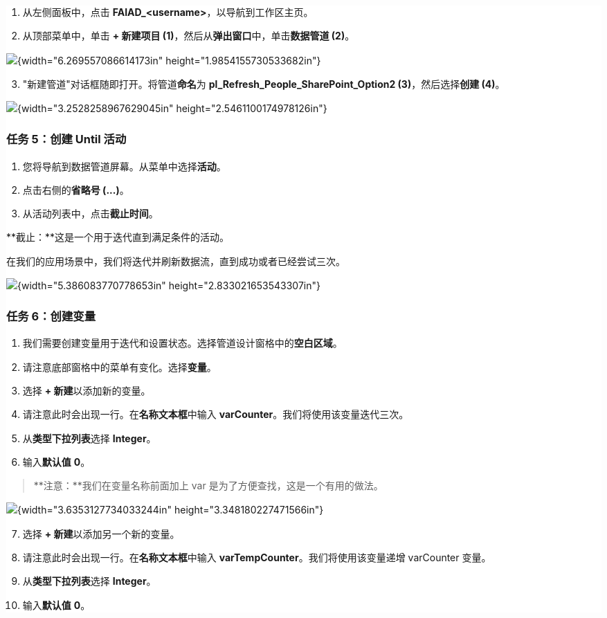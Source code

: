 1.  从左侧面板中，点击 **FAIAD\_\<username\>**，以导航到工作区主页。

2.  从顶部菜单中，单击 **+ 新建项目
    (1)**，然后从**弹出窗口**中，单击**数据管道 (2)**。

![](images5/media/image14.png){width="6.269557086614173in"
height="1.9854155730533682in"}

3.  "新建管道"对话框随即打开。将管道**命名**为
    **pl_Refresh_People_SharePoint_Option2 (3)**，然后选择**创建 (4)**。

![](images5/media/image21.png){width="3.2528258967629045in"
height="2.5461100174978126in"}

### 任务 5：创建 Until 活动

1.  您将导航到数据管道屏幕。从菜单中选择**活动**。

2.  点击右侧的**省略号 (...)**。

3.  从活动列表中，点击**截止时间**。

**截止：**这是一个用于迭代直到满足条件的活动。

在我们的应用场景中，我们将迭代并刷新数据流，直到成功或者已经尝试三次。

![](images5/media/image22.png){width="5.386083770778653in"
height="2.833021653543307in"}

### 任务 6：创建变量

1.  我们需要创建变量用于迭代和设置状态。选择管道设计窗格中的**空白区域**。

2.  请注意底部窗格中的菜单有变化。选择**变量**。

3.  选择 **+ 新建**以添加新的变量。

4.  请注意此时会出现一行。在**名称文本框**中输入
    **varCounter**。我们将使用该变量迭代三次。

5.  从**类型下拉列表**选择 **Integer**。

6.  输入**默认值** **0**。

> **注意：**我们在变量名称前面加上 var
> 是为了方便查找，这是一个有用的做法。

![](images5/media/image23.png){width="3.6353127734033244in"
height="3.348180227471566in"}

7.  选择 **+ 新建**以添加另一个新的变量。

8.  请注意此时会出现一行。在**名称文本框**中输入
    **varTempCounter**。我们将使用该变量递增 varCounter 变量。

9.  从**类型下拉列表**选择 **Integer**。

10. 输入**默认值** **0**。

